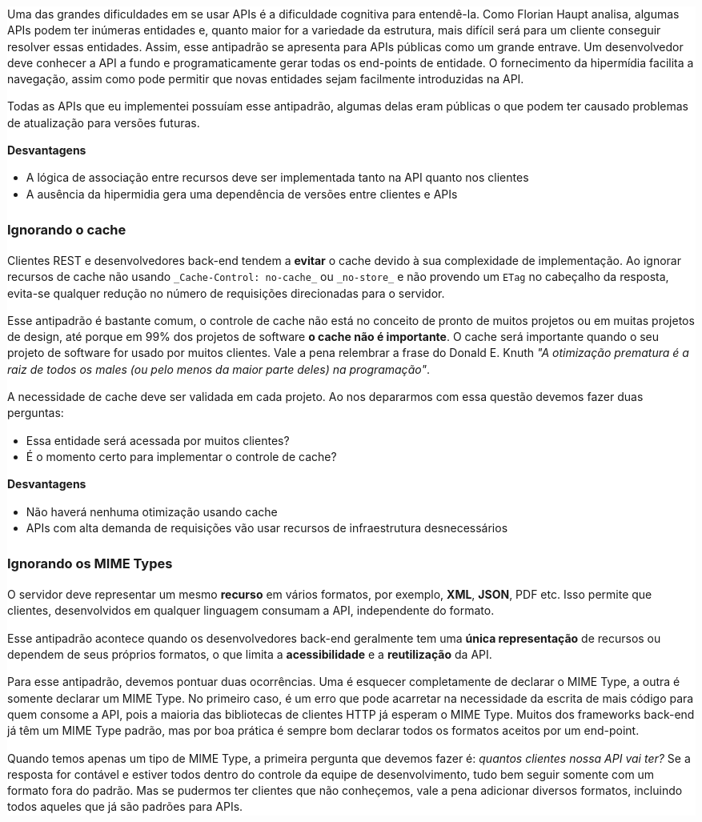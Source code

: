 Uma das grandes dificuldades em se usar APIs é a dificuldade cognitiva para entendê-la. Como Florian Haupt analisa, algumas APIs podem ter inúmeras entidades e, quanto maior for a variedade da estrutura, mais difícil será para um cliente conseguir resolver essas entidades. Assim, esse antipadrão se apresenta para APIs públicas como um grande entrave. Um desenvolvedor deve conhecer a API a fundo e programaticamente gerar todas os end-points de entidade. O fornecimento da hipermídia facilita a navegação, assim como pode permitir que novas entidades sejam facilmente introduzidas na API.

Todas as APIs que eu implementei possuíam esse antipadrão, algumas delas eram públicas o que podem ter causado problemas de atualização para versões futuras.

**Desvantagens**

* A lógica de associação entre recursos deve ser implementada tanto na API quanto nos clientes
* A ausência da hipermidia gera uma dependência de versões entre clientes e APIs

### Ignorando o cache

Clientes REST e desenvolvedores back-end tendem a **evitar** o cache devido à sua complexidade de implementação. Ao ignorar recursos de cache não usando `_Cache-Control: no-cache_` ou `_no-store_` e não provendo um `ETag` no cabeçalho da resposta, evita-se qualquer redução no número de requisições direcionadas para o servidor.

Esse antipadrão é bastante comum, o controle de cache não está no conceito de pronto de muitos projetos ou em muitas projetos de design, até porque em 99% dos projetos de software **o cache não é importante**. O cache será importante quando o seu projeto de software for usado por muitos clientes. Vale a pena relembrar a frase do Donald E. Knuth _"A otimização prematura é a raiz de todos os males (ou pelo menos da maior parte deles) na programação"_. 

A necessidade de cache deve ser validada em cada projeto. Ao nos depararmos com essa questão devemos fazer duas perguntas: 

* Essa entidade será acessada por muitos clientes?
* É o momento certo para implementar o controle de cache?

**Desvantagens**

* Não haverá nenhuma otimização usando cache
* APIs com alta demanda de requisições vão usar recursos de infraestrutura desnecessários

### Ignorando os MIME Types

O servidor deve representar um mesmo **recurso** em vários formatos, por exemplo, **XML**, **JSON**, PDF etc. Isso permite que clientes, desenvolvidos em qualquer linguagem consumam a API, independente do formato.

Esse antipadrão acontece quando os desenvolvedores back-end geralmente tem uma **única representação** de recursos ou dependem de seus próprios formatos, o que limita a **acessibilidade** e a **reutilização** da API.

Para esse antipadrão, devemos pontuar duas ocorrências. Uma é esquecer completamente de declarar o MIME Type, a outra é somente declarar um MIME Type. No primeiro caso, é um erro que pode acarretar na necessidade da escrita de mais código para quem consome a API, pois a maioria das bibliotecas de clientes HTTP já esperam o MIME Type. Muitos dos frameworks back-end já têm um MIME Type padrão, mas por boa prática é sempre bom declarar todos os formatos aceitos por um end-point.

Quando temos apenas um tipo de MIME Type, a primeira pergunta que devemos fazer é: _quantos clientes nossa API vai ter?_ Se a resposta for contável e estiver todos dentro do controle da equipe de desenvolvimento, tudo bem seguir somente com um formato fora do padrão. Mas se pudermos ter clientes que não conheçemos, vale a pena adicionar diversos formatos, incluindo todos aqueles que já são padrões para APIs.
